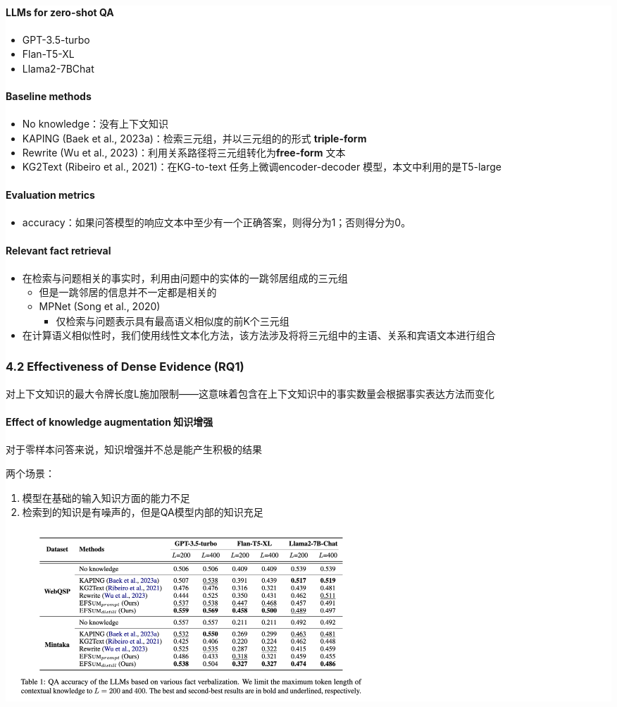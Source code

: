 #### LLMs for zero-shot QA

- GPT-3.5-turbo
- Flan-T5-XL
- Llama2-7BChat

#### Baseline methods

- No knowledge：没有上下文知识
- KAPING (Baek et al., 2023a)：检索三元组，并以三元组的的形式 **triple-form**
- Rewrite (Wu et al., 2023)：利用关系路径将三元组转化为**free-form** 文本
- KG2Text (Ribeiro et al., 2021)：在KG-to-text 任务上微调encoder-decoder 模型，本文中利用的是T5-large

#### Evaluation metrics

- accuracy：如果问答模型的响应文本中至少有一个正确答案，则得分为1；否则得分为0。

#### Relevant fact retrieval

- 在检索与问题相关的事实时，利用由问题中的实体的一跳邻居组成的三元组
  - 但是一跳邻居的信息并不一定都是相关的
  - MPNet (Song et al., 2020)
    - 仅检索与问题表示具有最高语义相似度的前K个三元组
- 在计算语义相似性时，我们使用线性文本化方法，该方法涉及将将三元组中的主语、关系和宾语文本进行组合

### 4.2 Effectiveness of Dense Evidence (RQ1)

对上下文知识的最大令牌长度L施加限制——这意味着包含在上下文知识中的事实数量会根据事实表达方法而变化

#### Effect of knowledge augmentation 知识增强

对于零样本问答来说，知识增强并不总是能产生积极的结果

两个场景：

1. 模型在基础的输入知识方面的能力不足
2. 检索到的知识是有噪声的，但是QA模型内部的知识充足

<img src="./assets/CleanShot 2024-03-12 at 15.58.43@2x.png" alt="CleanShot 2024-03-12 at 15.58.43@2x" style="zoom:50%;" />
